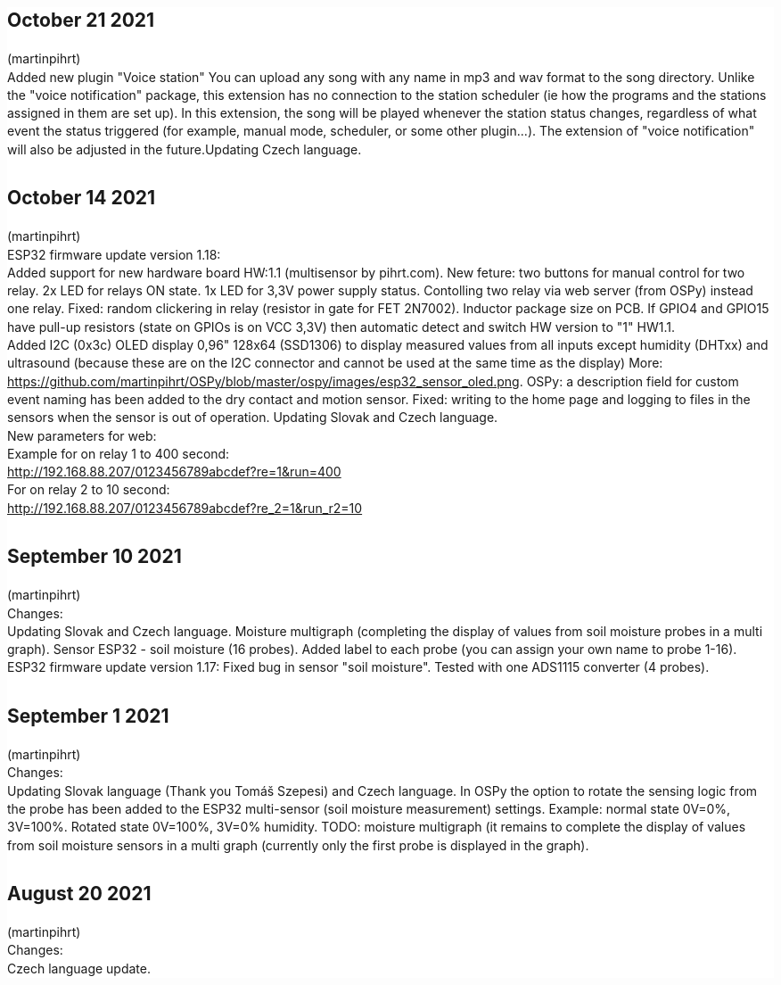 October 21 2021
-----------
(martinpihrt)<br/>
Added new plugin "Voice station" You can upload any song with any name in mp3 and wav format to the song directory. Unlike the "voice notification" package, this extension has no connection to the station scheduler (ie how the programs and the stations assigned in them are set up). In this extension, the song will be played whenever the station status changes, regardless of what event the status triggered (for example, manual mode, scheduler, or some other plugin...). The extension of "voice notification" will also be adjusted in the future.Updating Czech language.

October 14 2021
-----------
(martinpihrt)<br/>
ESP32 firmware update version 1.18:<br/>
Added support for new hardware board HW:1.1 (multisensor by pihrt.com). New feture: two buttons for manual control for two relay. 2x LED for relays ON state. 1x LED for 3,3V power supply status. Contolling two relay via web server (from OSPy) instead one relay. Fixed: random clickering in relay (resistor in gate for FET 2N7002). Inductor package size on PCB. If GPIO4 and GPIO15 have pull-up resistors (state on GPIOs is on VCC 3,3V) then automatic detect and switch HW version to "1" HW1.1.<br/>
Added I2C (0x3c) OLED display 0,96" 128x64 (SSD1306) to display measured values from all inputs except humidity (DHTxx) and ultrasound (because these are on the I2C connector and cannot be used at the same time as the display) More: https://github.com/martinpihrt/OSPy/blob/master/ospy/images/esp32_sensor_oled.png. OSPy: a description field for custom event naming has been added to the dry contact and motion sensor. Fixed: writing to the home page and logging to files in the sensors when the sensor is out of operation. Updating Slovak and Czech language.<br/>
New parameters for web:  
Example for on relay 1 to 400 second:  
http://192.168.88.207/0123456789abcdef?re=1&run=400  
For on relay 2 to 10 second:  
http://192.168.88.207/0123456789abcdef?re_2=1&run_r2=10

September 10 2021
-----------
(martinpihrt)<br/>
Changes:<br/>
Updating Slovak and Czech language. Moisture multigraph (completing the display of values from soil moisture probes in a multi graph). Sensor ESP32 - soil moisture (16 probes). Added label to each probe (you can assign your own name to probe 1-16). ESP32 firmware update version 1.17: Fixed bug in sensor "soil moisture". Tested with one ADS1115 converter (4 probes).

September 1 2021
-----------
(martinpihrt)<br/>
Changes:<br/>
Updating Slovak language (Thank you Tomáš Szepesi) and Czech language. In OSPy the option to rotate the sensing logic from the probe has been added to the ESP32 multi-sensor (soil moisture measurement) settings. Example: normal state 0V=0%, 3V=100%. Rotated state 0V=100%, 3V=0% humidity. TODO: moisture multigraph (it remains to complete the display of values from soil moisture sensors in a multi graph (currently only the first probe is displayed in the graph).

August 20 2021
-----------
(martinpihrt)<br/>
Changes:<br/>
Czech language update. 